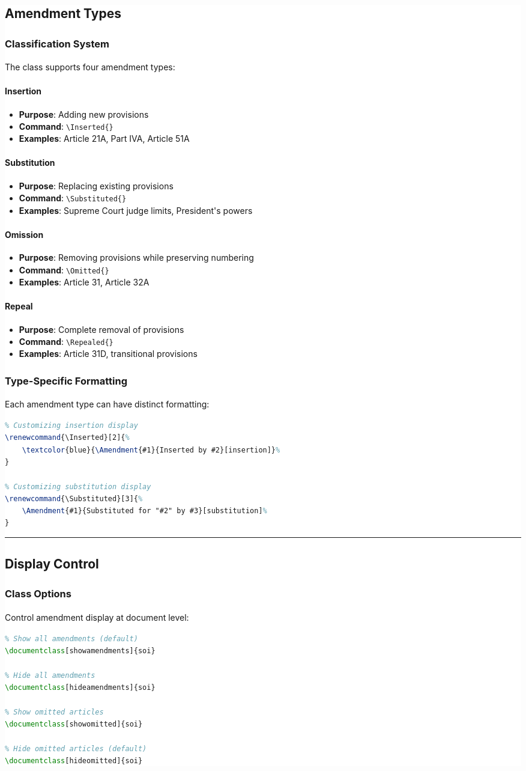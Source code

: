 
## Amendment Types

### Classification System

The class supports four amendment types:

#### Insertion
- **Purpose**: Adding new provisions
- **Command**: `\Inserted{}`
- **Examples**: Article 21A, Part IVA, Article 51A

#### Substitution  
- **Purpose**: Replacing existing provisions
- **Command**: `\Substituted{}`
- **Examples**: Supreme Court judge limits, President's powers

#### Omission
- **Purpose**: Removing provisions while preserving numbering
- **Command**: `\Omitted{}`
- **Examples**: Article 31, Article 32A

#### Repeal
- **Purpose**: Complete removal of provisions
- **Command**: `\Repealed{}`
- **Examples**: Article 31D, transitional provisions

### Type-Specific Formatting

Each amendment type can have distinct formatting:

```latex
% Customizing insertion display
\renewcommand{\Inserted}[2]{%
    \textcolor{blue}{\Amendment{#1}{Inserted by #2}[insertion]}%
}

% Customizing substitution display  
\renewcommand{\Substituted}[3]{%
    \Amendment{#1}{Substituted for "#2" by #3}[substitution]%
}
```

---

## Display Control

### Class Options

Control amendment display at document level:

```latex
% Show all amendments (default)
\documentclass[showamendments]{soi}

% Hide all amendments
\documentclass[hideamendments]{soi}

% Show omitted articles
\documentclass[showomitted]{soi}

% Hide omitted articles (default)
\documentclass[hideomitted]{soi}
```
